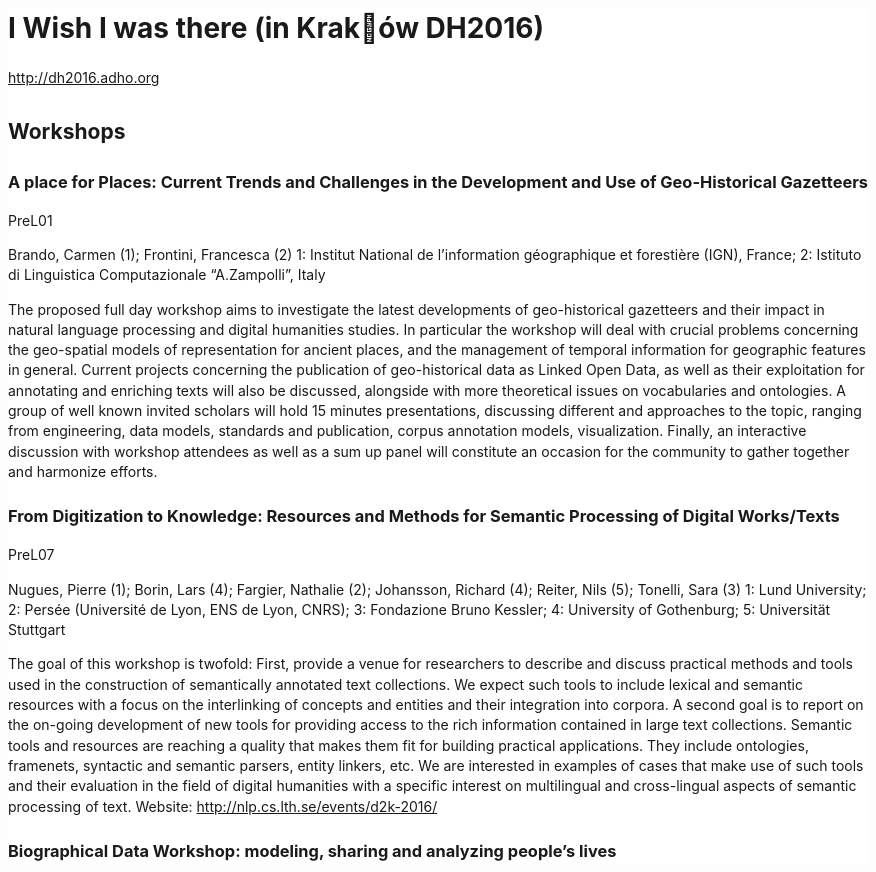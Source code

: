 # I Wish I was there (in Kraków DH2016)

http://dh2016.adho.org

## Workshops

### A place for Places: Current Trends and Challenges in the Development and Use of Geo-Historical Gazetteers

PreL01

Brando, Carmen (1); Frontini, Francesca (2)
1: Institut National de l’information géographique et forestière (IGN), France; 2: Istituto di Linguistica Computazionale “A.Zampolli”, Italy

The proposed full day workshop aims to investigate the latest developments of geo-historical gazetteers and their impact in natural language processing and digital humanities studies. In particular the workshop will deal with crucial problems concerning the geo-spatial models of representation for ancient places, and the management of temporal information for geographic features in general. Current projects concerning the publication of geo-historical data as Linked Open Data, as well as their exploitation for annotating and enriching texts will also be discussed, alongside with more theoretical issues on vocabularies and ontologies. A group of well known invited scholars will hold 15 minutes presentations, discussing different and approaches to the topic, ranging from engineering, data models, standards and publication, corpus annotation models, visualization. Finally, an interactive discussion with workshop attendees as well as a sum up panel will constitute an occasion for the community to gather together and harmonize efforts.

### From Digitization to Knowledge: Resources and Methods for Semantic Processing of Digital Works/Texts

PreL07

Nugues, Pierre (1); Borin, Lars (4); Fargier, Nathalie (2); Johansson, Richard (4); Reiter, Nils (5); Tonelli, Sara (3)
1: Lund University; 2: Persée (Université de Lyon, ENS de Lyon, CNRS); 3: Fondazione Bruno Kessler; 4: University of Gothenburg; 5: Universität Stuttgart

The goal of this workshop is twofold: First, provide a venue for researchers to describe and discuss practical methods and tools used in the construction of semantically annotated text collections. We expect such tools to include lexical and semantic resources with a focus on the interlinking of concepts and entities and their integration into corpora.
A second goal is to report on the on-going development of new tools for providing access to the rich information contained in large text collections. Semantic tools and resources are reaching a quality that makes them fit for building practical applications. They include ontologies, framenets, syntactic and semantic parsers, entity linkers, etc. We are interested in examples of cases that make use of such tools and their evaluation in the field of digital humanities with a specific interest on multilingual and cross-lingual aspects of semantic processing of text.
Website: http://nlp.cs.lth.se/events/d2k-2016/

### Biographical Data Workshop: modeling, sharing and analyzing people’s lives
